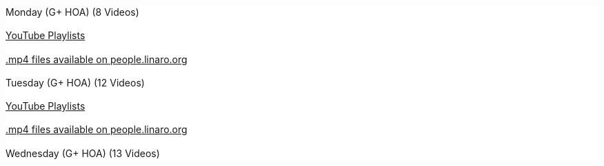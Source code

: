<td markdown="1">


Monday (G+ HOA) (8 Videos)



</td>

<td markdown="1">


[YouTube Playlists](http://www.youtube.com/playlist?list=PLHMIcjAkq7EvF1R6EPZCN9C6KBycS_h3i)



</td>

<td markdown="1">


[.mp4 files available on people.linaro.org](http://people.linaro.org/~akgraner/LCA_13_Hong%20Kong_Videos/Monday_4_March_2013/)



</td>
</tr>
<tr >

<td markdown="1">


Tuesday (G+ HOA) (12 Videos)



</td>

<td markdown="1">


[YouTube Playlists](http://www.youtube.com/playlist?list=PLHMIcjAkq7Eu_89BMwzFY7fru8d46QEgf)



</td>

<td markdown="1">


[.mp4 files available on people.linaro.org](http://people.linaro.org/~akgraner/LCA_13_Hong%20Kong_Videos/Tuesday_5_March_2013/)



</td>
</tr>
<tr >

<td markdown="1">


Wednesday (G+ HOA) (13 Videos)



</td>

<td markdown="1">
